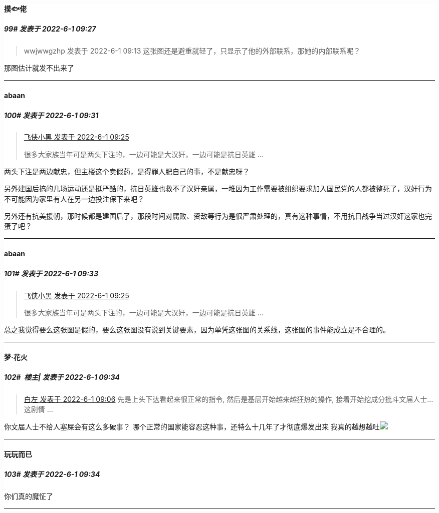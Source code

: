 ####  摸🐟佬  
##### 99#       发表于 2022-6-1 09:27

<blockquote>wwjwwgzhp 发表于 2022-6-1 09:13
这张图还是避重就轻了，只显示了他的外部联系，那她的内部联系呢？</blockquote>
那图估计就发不出来了

*****

####  abaan  
##### 100#       发表于 2022-6-1 09:31

<blockquote><a href="httphttps://bbs.saraba1st.com/2b/forum.php?mod=redirect&amp;goto=findpost&amp;pid=56077113&amp;ptid=2072531" target="_blank">飞侠小黑 发表于 2022-6-1 09:25</a>

很多大家族当年可是两头下注的，一边可能是大汉奸，一边可能是抗日英雄 ...</blockquote>
两头下注是两边献忠，但主楼这个卖假药，是得罪人肥自己的事，不是献忠呀？

另外建国后搞的几场运动还是挺严酷的，抗日英雄也救不了汉奸亲属，一堆因为工作需要被组织要求加入国民党的人都被整死了，汉奸行为不可能因为家里有人在另一边投注保下来吧？

另外还有抗美援朝，那时候都是建国后了，那段时间对腐败、资敌等行为是很严肃处理的，真有这种事情，不用抗日战争当过汉奸这家也完蛋了吧？



*****

####  abaan  
##### 101#       发表于 2022-6-1 09:33

<blockquote><a href="httphttps://bbs.saraba1st.com/2b/forum.php?mod=redirect&amp;goto=findpost&amp;pid=56077113&amp;ptid=2072531" target="_blank">飞侠小黑 发表于 2022-6-1 09:25</a>

很多大家族当年可是两头下注的，一边可能是大汉奸，一边可能是抗日英雄 ...</blockquote>
总之我觉得要么这张图是假的，要么这张图没有说到关键要素，因为单凭这张图的关系线，这张图的事件能成立是不合理的。

*****

####  梦·花火  
##### 102#         楼主| 发表于 2022-6-1 09:34

<blockquote><a href="httphttps://bbs.saraba1st.com/2b/forum.php?mod=redirect&amp;goto=findpost&amp;pid=56076893&amp;ptid=2072531" target="_blank">白左 发表于 2022-6-1 09:06</a>
先是上头下达看起来很正常的指令, 然后是基层开始越来越狂热的操作, 接着开始挖成分批斗文届人士...这剧情 ...</blockquote>
你文届人士不给人塞屎会有这么多破事？
哪个正常的国家能容忍这种事，还特么十几年了才彻底爆发出来
我真的越想越吐<img src="https://static.saraba1st.com/image/smiley/face2017/166.png" referrerpolicy="no-referrer">

*****

####  玩玩而已  
##### 103#       发表于 2022-6-1 09:34

你们真的魔怔了

*****
